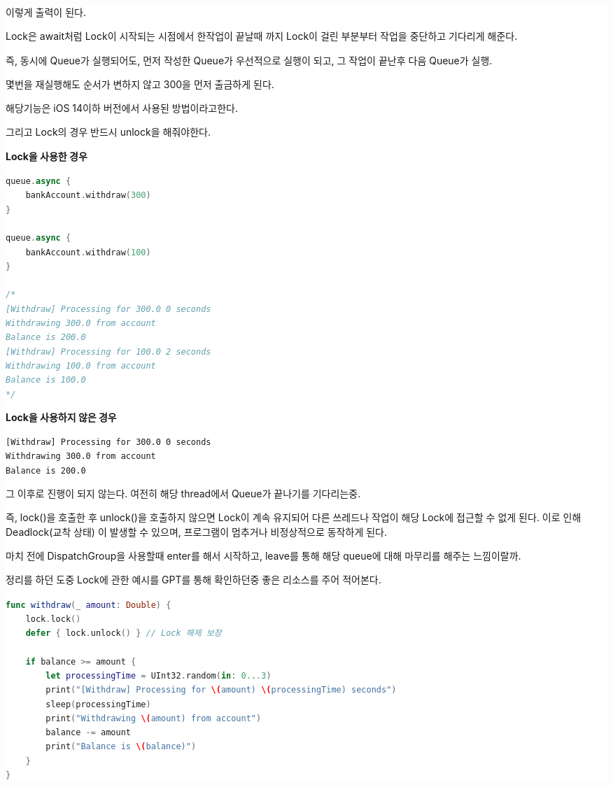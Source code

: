 이렇게 출력이 된다.

Lock은 await처럼 Lock이 시작되는 시점에서 한작업이 끝날때 까지 Lock이 걸린 부분부터 작업을 중단하고 기다리게 해준다.

즉, 동시에 Queue가 실행되어도, 먼저 작성한 Queue가 우선적으로 실행이 되고, 그 작업이 끝난후 다음 Queue가 실행.

몇번을 재실행해도 순서가 변하지 않고 300을 먼저 출금하게 된다.

해당기능은 iOS 14이하 버전에서 사용된 방법이라고한다.

그리고 Lock의 경우 반드시 unlock을 해줘야한다.

**Lock을 사용한 경우**

```swift
queue.async {
    bankAccount.withdraw(300)
}

queue.async {
    bankAccount.withdraw(100)
}

/*
[Withdraw] Processing for 300.0 0 seconds
Withdrawing 300.0 from account
Balance is 200.0
[Withdraw] Processing for 100.0 2 seconds
Withdrawing 100.0 from account
Balance is 100.0
*/
```

**Lock을 사용하지 않은 경우**

```text
[Withdraw] Processing for 300.0 0 seconds
Withdrawing 300.0 from account
Balance is 200.0
```

그 이후로 진행이 되지 않는다. 여전히 해당 thread에서 Queue가 끝나기를 기다리는중.

즉, lock()을 호출한 후 unlock()을 호출하지 않으면 Lock이 계속 유지되어 다른 쓰레드나 작업이 해당 Lock에 접근할 수 없게 된다. 이로 인해 Deadlock(교착 상태) 이 발생할 수 있으며, 프로그램이 멈추거나 비정상적으로 동작하게 된다.

마치 전에 DispatchGroup을 사용할때 enter를 해서 시작하고, leave를 통해 해당 queue에 대해 마무리를 해주는 느낌이랄까.

정리를 하던 도중 Lock에 관한 예시를 GPT를 통해 확인하던중 좋은 리소스를 주어 적어본다.

```swift
func withdraw(_ amount: Double) {
    lock.lock()
    defer { lock.unlock() } // Lock 해제 보장

    if balance >= amount {
        let processingTime = UInt32.random(in: 0...3)
        print("[Withdraw] Processing for \(amount) \(processingTime) seconds")
        sleep(processingTime)
        print("Withdrawing \(amount) from account")
        balance -= amount
        print("Balance is \(balance)")
    }
}
```
